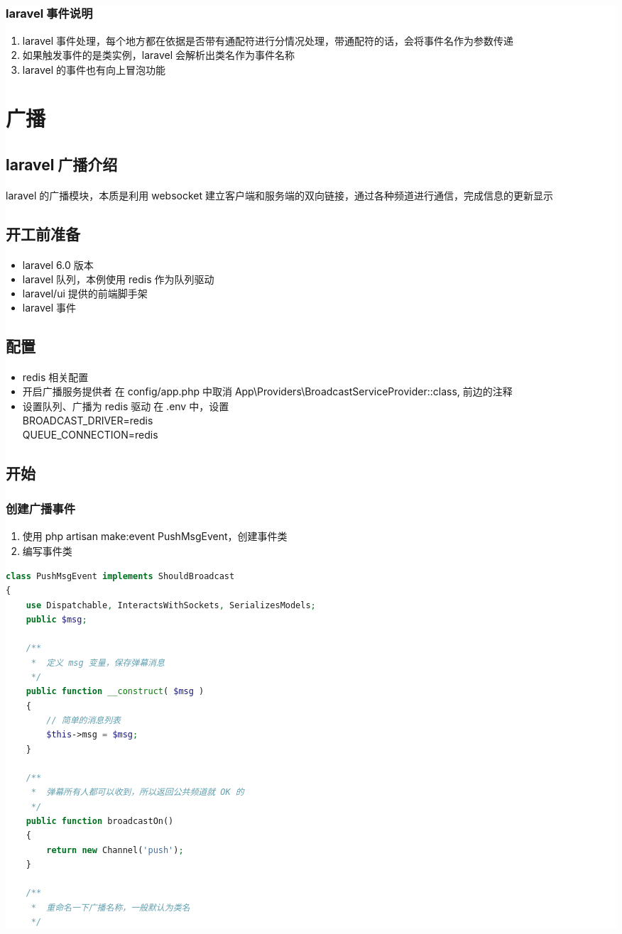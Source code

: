
### laravel 事件说明
1. laravel 事件处理，每个地方都在依据是否带有通配符进行分情况处理，带通配符的话，会将事件名作为参数传递
2. 如果触发事件的是类实例，laravel 会解析出类名作为事件名称
3. laravel 的事件也有向上冒泡功能  


     
# 广播

## laravel 广播介绍
   laravel 的广播模块，本质是利用 websocket 建立客户端和服务端的双向链接，通过各种频道进行通信，完成信息的更新显示
	
## 开工前准备
* laravel 6.0 版本
* laravel 队列，本例使用 redis 作为队列驱动
* laravel/ui 提供的前端脚手架
* laravel 事件


## 配置
* redis 相关配置
* 开启广播服务提供者
    在 config/app.php 中取消 App\Providers\BroadcastServiceProvider::class,  前边的注释
* 设置队列、广播为 redis 驱动
   在 .env 中，设置  
	BROADCAST_DRIVER=redis  
	QUEUE_CONNECTION=redis

    
## 开始

### 创建广播事件
1.  使用 php artisan make:event PushMsgEvent，创建事件类 
2.  编写事件类

```php
class PushMsgEvent implements ShouldBroadcast
{  
	use Dispatchable, InteractsWithSockets, SerializesModels;
	public $msg;

	/**
	 *  定义 msg 变量，保存弹幕消息
	 */
	public function __construct( $msg )
	{
		// 简单的消息列表
		$this->msg = $msg;
	}

	/**
	 *  弹幕所有人都可以收到，所以返回公共频道就 OK 的
	 */
	public function broadcastOn()
	{
		return new Channel('push');
	}

	/**
	 *  重命名一下广播名称，一般默认为类名
	 */
```
